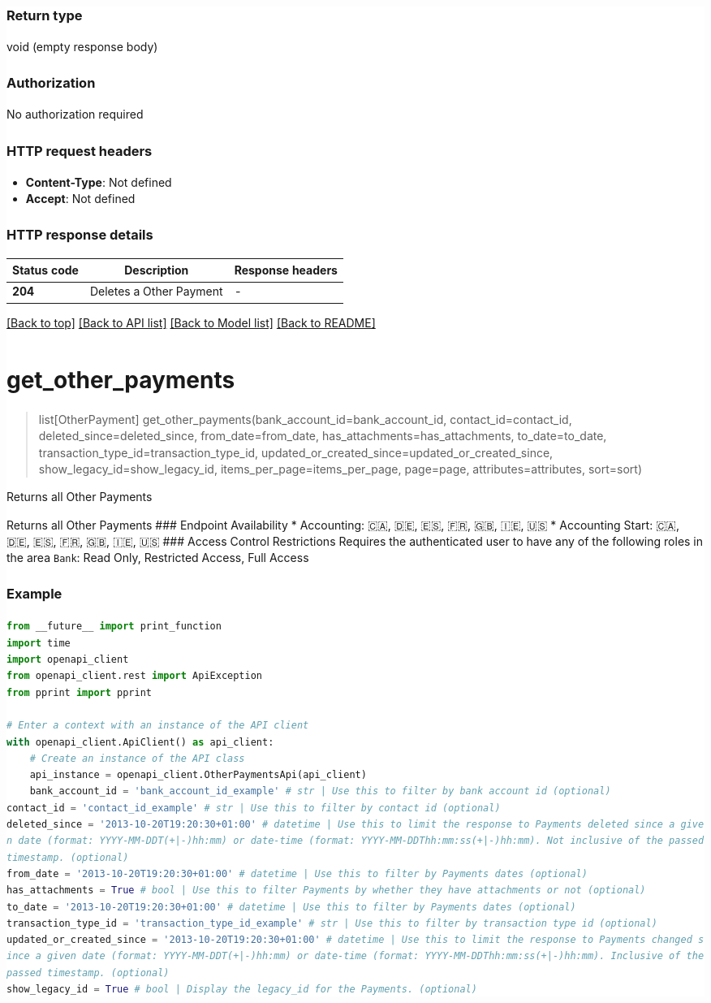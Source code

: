 ### Return type

void (empty response body)

### Authorization

No authorization required

### HTTP request headers

 - **Content-Type**: Not defined
 - **Accept**: Not defined

### HTTP response details
| Status code | Description | Response headers |
|-------------|-------------|------------------|
**204** | Deletes a Other Payment |  -  |

[[Back to top]](#) [[Back to API list]](../README.md#documentation-for-api-endpoints) [[Back to Model list]](../README.md#documentation-for-models) [[Back to README]](../README.md)

# **get_other_payments**
> list[OtherPayment] get_other_payments(bank_account_id=bank_account_id, contact_id=contact_id, deleted_since=deleted_since, from_date=from_date, has_attachments=has_attachments, to_date=to_date, transaction_type_id=transaction_type_id, updated_or_created_since=updated_or_created_since, show_legacy_id=show_legacy_id, items_per_page=items_per_page, page=page, attributes=attributes, sort=sort)

Returns all Other Payments

Returns all Other Payments  ### Endpoint Availability  * Accounting: 🇨🇦, 🇩🇪, 🇪🇸, 🇫🇷, 🇬🇧, 🇮🇪, 🇺🇸 * Accounting Start: 🇨🇦, 🇩🇪, 🇪🇸, 🇫🇷, 🇬🇧, 🇮🇪, 🇺🇸  ### Access Control Restrictions  Requires the authenticated user to have any of the following roles in the area `Bank`: Read Only, Restricted Access, Full Access

### Example

```python
from __future__ import print_function
import time
import openapi_client
from openapi_client.rest import ApiException
from pprint import pprint

# Enter a context with an instance of the API client
with openapi_client.ApiClient() as api_client:
    # Create an instance of the API class
    api_instance = openapi_client.OtherPaymentsApi(api_client)
    bank_account_id = 'bank_account_id_example' # str | Use this to filter by bank account id (optional)
contact_id = 'contact_id_example' # str | Use this to filter by contact id (optional)
deleted_since = '2013-10-20T19:20:30+01:00' # datetime | Use this to limit the response to Payments deleted since a given date (format: YYYY-MM-DDT(+|-)hh:mm) or date-time (format: YYYY-MM-DDThh:mm:ss(+|-)hh:mm). Not inclusive of the passed timestamp. (optional)
from_date = '2013-10-20T19:20:30+01:00' # datetime | Use this to filter by Payments dates (optional)
has_attachments = True # bool | Use this to filter Payments by whether they have attachments or not (optional)
to_date = '2013-10-20T19:20:30+01:00' # datetime | Use this to filter by Payments dates (optional)
transaction_type_id = 'transaction_type_id_example' # str | Use this to filter by transaction type id (optional)
updated_or_created_since = '2013-10-20T19:20:30+01:00' # datetime | Use this to limit the response to Payments changed since a given date (format: YYYY-MM-DDT(+|-)hh:mm) or date-time (format: YYYY-MM-DDThh:mm:ss(+|-)hh:mm). Inclusive of the passed timestamp. (optional)
show_legacy_id = True # bool | Display the legacy_id for the Payments. (optional)
```
